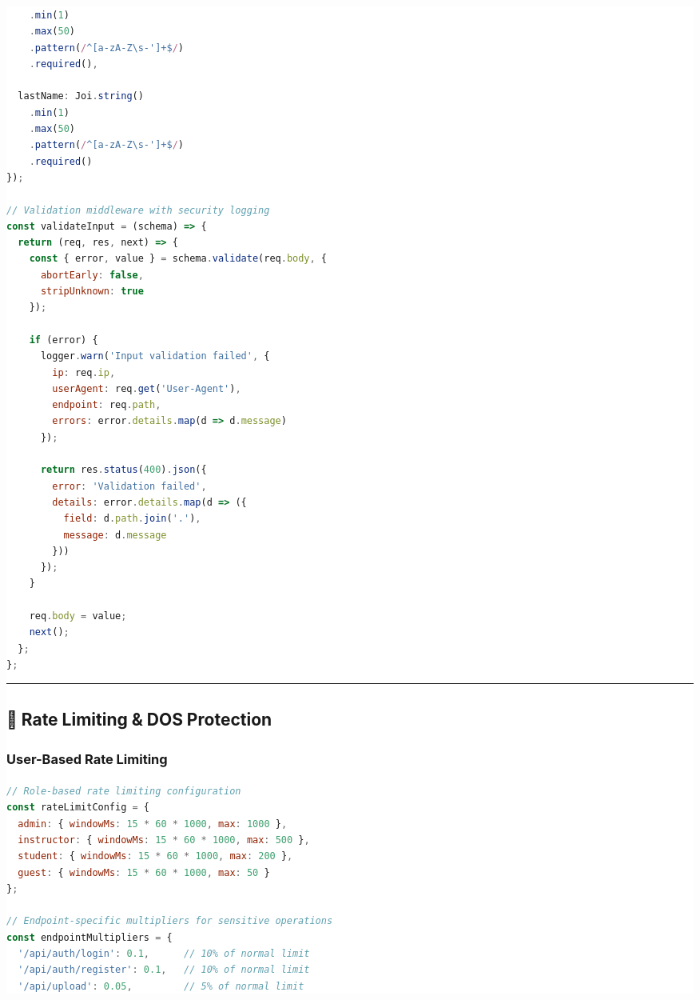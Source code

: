```javascript
    .min(1)
    .max(50)
    .pattern(/^[a-zA-Z\s-']+$/)
    .required(),
    
  lastName: Joi.string()
    .min(1)
    .max(50)
    .pattern(/^[a-zA-Z\s-']+$/)
    .required()
});

// Validation middleware with security logging
const validateInput = (schema) => {
  return (req, res, next) => {
    const { error, value } = schema.validate(req.body, {
      abortEarly: false,
      stripUnknown: true
    });
    
    if (error) {
      logger.warn('Input validation failed', {
        ip: req.ip,
        userAgent: req.get('User-Agent'),
        endpoint: req.path,
        errors: error.details.map(d => d.message)
      });
      
      return res.status(400).json({
        error: 'Validation failed',
        details: error.details.map(d => ({
          field: d.path.join('.'),
          message: d.message
        }))
      });
    }
    
    req.body = value;
    next();
  };
};
```

---

## 🚦 Rate Limiting & DOS Protection

### **User-Based Rate Limiting**
```javascript
// Role-based rate limiting configuration
const rateLimitConfig = {
  admin: { windowMs: 15 * 60 * 1000, max: 1000 },
  instructor: { windowMs: 15 * 60 * 1000, max: 500 },
  student: { windowMs: 15 * 60 * 1000, max: 200 },
  guest: { windowMs: 15 * 60 * 1000, max: 50 }
};

// Endpoint-specific multipliers for sensitive operations
const endpointMultipliers = {
  '/api/auth/login': 0.1,      // 10% of normal limit
  '/api/auth/register': 0.1,   // 10% of normal limit
  '/api/upload': 0.05,         // 5% of normal limit
```